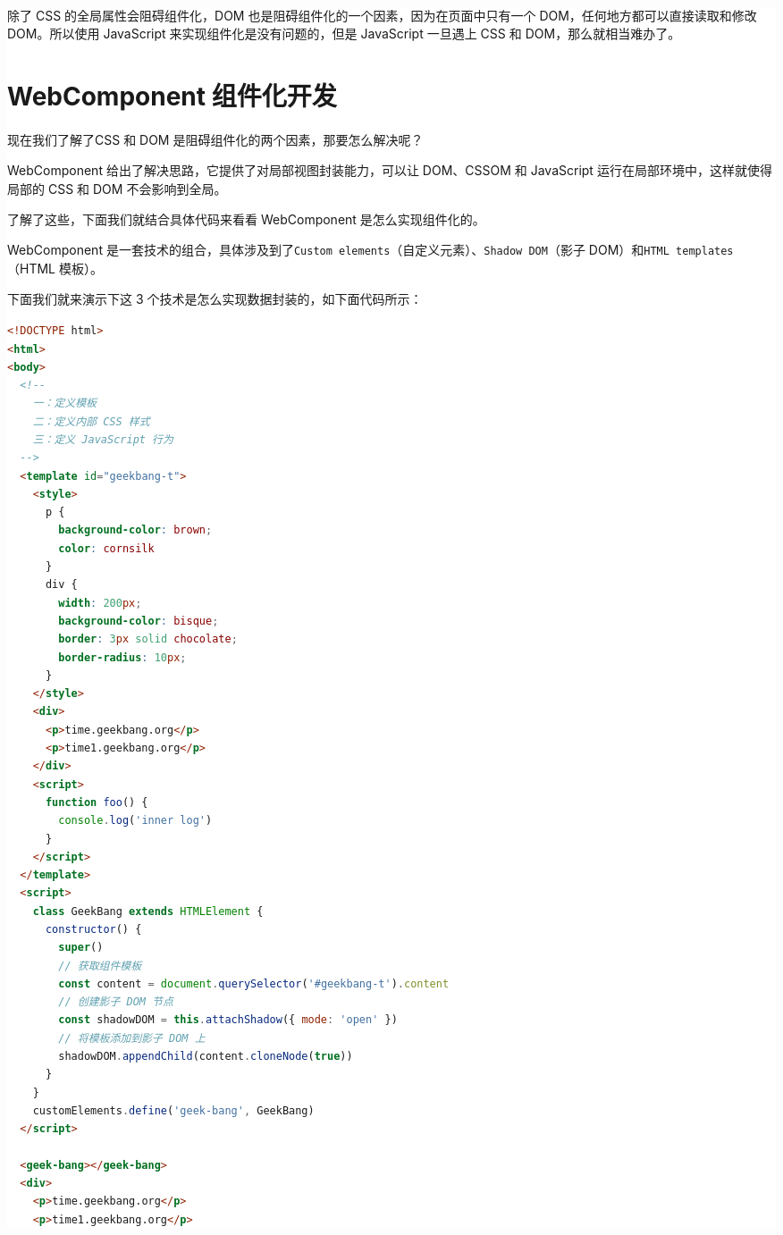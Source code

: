 除了 CSS 的全局属性会阻碍组件化，DOM 也是阻碍组件化的一个因素，因为在页面中只有一个 DOM，任何地方都可以直接读取和修改 DOM。所以使用 JavaScript 来实现组件化是没有问题的，但是 JavaScript 一旦遇上 CSS 和 DOM，那么就相当难办了。
# WebComponent 组件化开发
现在我们了解了CSS 和 DOM 是阻碍组件化的两个因素，那要怎么解决呢？

WebComponent 给出了解决思路，它提供了对局部视图封装能力，可以让 DOM、CSSOM 和 JavaScript 运行在局部环境中，这样就使得局部的 CSS 和 DOM 不会影响到全局。

了解了这些，下面我们就结合具体代码来看看 WebComponent 是怎么实现组件化的。

WebComponent 是一套技术的组合，具体涉及到了`Custom elements`（自定义元素）、`Shadow DOM`（影子 DOM）和`HTML templates`（HTML 模板）。

下面我们就来演示下这 3 个技术是怎么实现数据封装的，如下面代码所示：
```html
<!DOCTYPE html>
<html>
<body>
  <!--
    一：定义模板
    二：定义内部 CSS 样式
    三：定义 JavaScript 行为
  -->
  <template id="geekbang-t">
    <style>
      p {
        background-color: brown;
        color: cornsilk
      }
      div {
        width: 200px;
        background-color: bisque;
        border: 3px solid chocolate;
        border-radius: 10px;
      }
    </style>
    <div>
      <p>time.geekbang.org</p>
      <p>time1.geekbang.org</p>
    </div>
    <script>
      function foo() {
        console.log('inner log')
      }
    </script>
  </template>
  <script>
    class GeekBang extends HTMLElement {
      constructor() {
        super()
        // 获取组件模板
        const content = document.querySelector('#geekbang-t').content
        // 创建影子 DOM 节点
        const shadowDOM = this.attachShadow({ mode: 'open' })
        // 将模板添加到影子 DOM 上
        shadowDOM.appendChild(content.cloneNode(true))
      }
    }
    customElements.define('geek-bang', GeekBang)
  </script>

  <geek-bang></geek-bang>
  <div>
    <p>time.geekbang.org</p>
    <p>time1.geekbang.org</p>
```